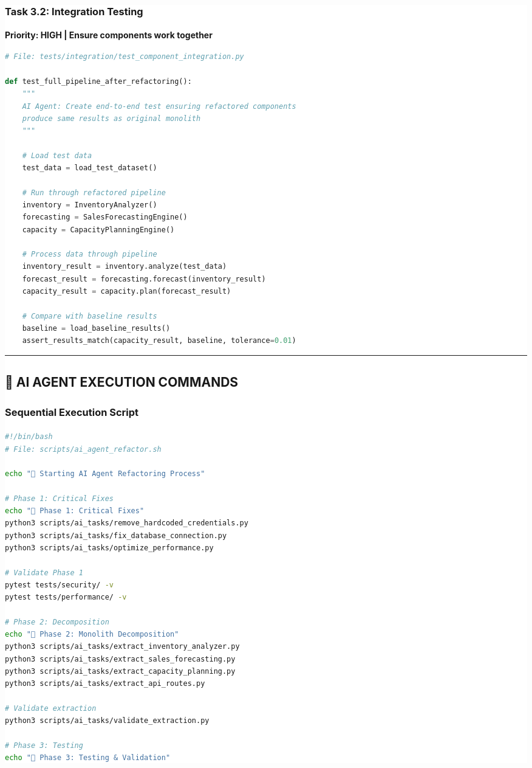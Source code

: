 ### Task 3.2: Integration Testing
**Priority: HIGH | Ensure components work together**

```python
# File: tests/integration/test_component_integration.py

def test_full_pipeline_after_refactoring():
    """
    AI Agent: Create end-to-end test ensuring refactored components
    produce same results as original monolith
    """
    
    # Load test data
    test_data = load_test_dataset()
    
    # Run through refactored pipeline
    inventory = InventoryAnalyzer()
    forecasting = SalesForecastingEngine()
    capacity = CapacityPlanningEngine()
    
    # Process data through pipeline
    inventory_result = inventory.analyze(test_data)
    forecast_result = forecasting.forecast(inventory_result)
    capacity_result = capacity.plan(forecast_result)
    
    # Compare with baseline results
    baseline = load_baseline_results()
    assert_results_match(capacity_result, baseline, tolerance=0.01)
```

---

## 🚀 AI AGENT EXECUTION COMMANDS

### Sequential Execution Script
```bash
#!/bin/bash
# File: scripts/ai_agent_refactor.sh

echo "🤖 Starting AI Agent Refactoring Process"

# Phase 1: Critical Fixes
echo "📍 Phase 1: Critical Fixes"
python3 scripts/ai_tasks/remove_hardcoded_credentials.py
python3 scripts/ai_tasks/fix_database_connection.py
python3 scripts/ai_tasks/optimize_performance.py

# Validate Phase 1
pytest tests/security/ -v
pytest tests/performance/ -v

# Phase 2: Decomposition
echo "📍 Phase 2: Monolith Decomposition"
python3 scripts/ai_tasks/extract_inventory_analyzer.py
python3 scripts/ai_tasks/extract_sales_forecasting.py
python3 scripts/ai_tasks/extract_capacity_planning.py
python3 scripts/ai_tasks/extract_api_routes.py

# Validate extraction
python3 scripts/ai_tasks/validate_extraction.py

# Phase 3: Testing
echo "📍 Phase 3: Testing & Validation"
```